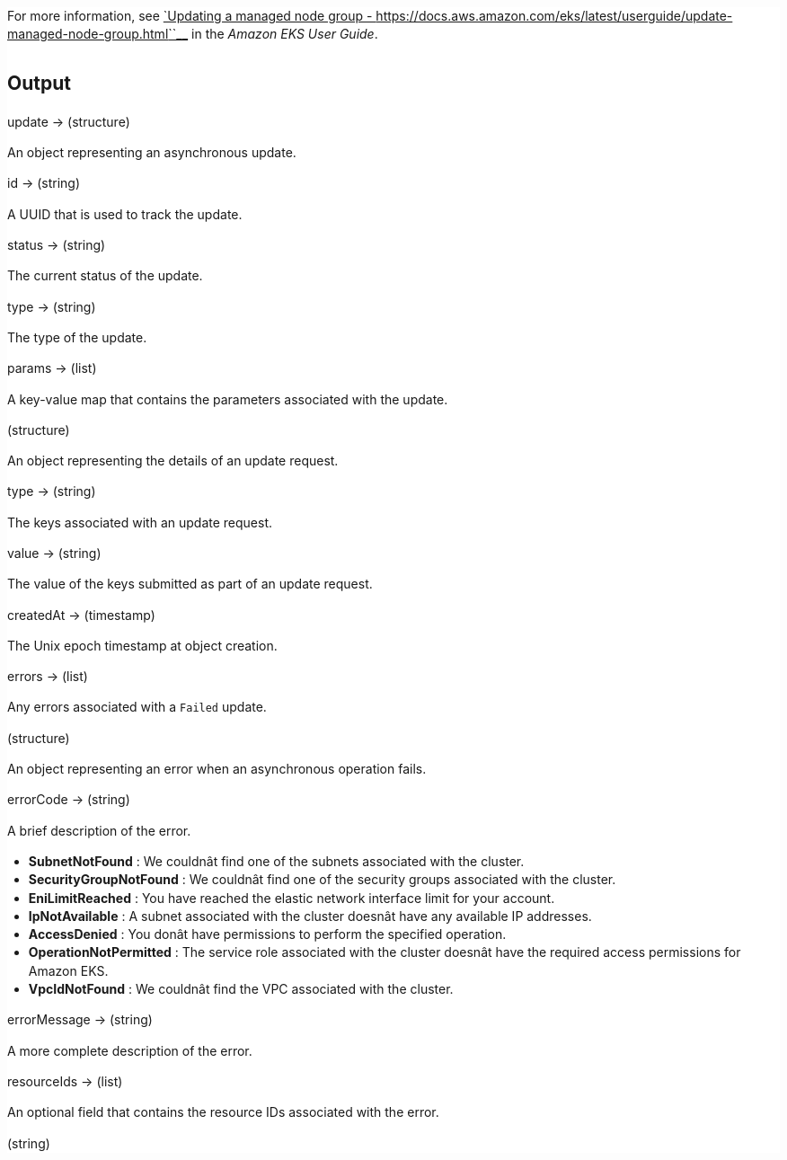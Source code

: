 For more information, see [`Updating a managed node group - <https://docs.aws.amazon.com/eks/latest/userguide/update-managed-node-group.html>``__](https://awscli.amazonaws.com/v2/documentation/api/latest/reference/eks/update-nodegroup-version.html#id1) in the *Amazon EKS User Guide*.

## Output

update -> (structure)

An object representing an asynchronous update.

id -> (string)

A UUID that is used to track the update.

status -> (string)

The current status of the update.

type -> (string)

The type of the update.

params -> (list)

A key-value map that contains the parameters associated with the update.

(structure)

An object representing the details of an update request.

type -> (string)

The keys associated with an update request.

value -> (string)

The value of the keys submitted as part of an update request.

createdAt -> (timestamp)

The Unix epoch timestamp at object creation.

errors -> (list)

Any errors associated with a `Failed` update.

(structure)

An object representing an error when an asynchronous operation fails.

errorCode -> (string)

A brief description of the error.

- **SubnetNotFound** : We couldnât find one of the subnets associated with the cluster.
- **SecurityGroupNotFound** : We couldnât find one of the security groups associated with the cluster.
- **EniLimitReached** : You have reached the elastic network interface limit for your account.
- **IpNotAvailable** : A subnet associated with the cluster doesnât have any available IP addresses.
- **AccessDenied** : You donât have permissions to perform the specified operation.
- **OperationNotPermitted** : The service role associated with the cluster doesnât have the required access permissions for Amazon EKS.
- **VpcIdNotFound** : We couldnât find the VPC associated with the cluster.

errorMessage -> (string)

A more complete description of the error.

resourceIds -> (list)

An optional field that contains the resource IDs associated with the error.

(string)